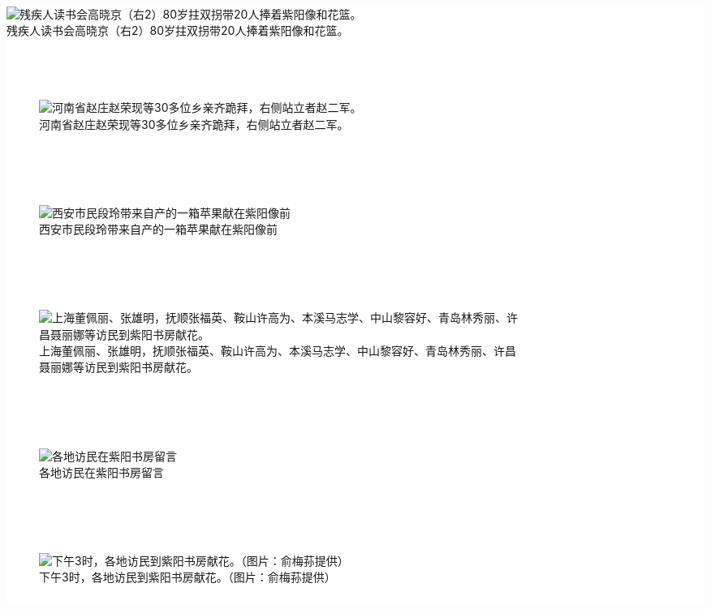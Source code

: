    <img alt="残疾人读书会高晓京（右2）80岁拄双拐带20人捧着紫阳像和花篮。" class="size-large wp-image-6551930" src="https://i.epochtimes.com/assets/uploads/2012/03/1203012335571849.jpg" title="残疾人读书会高晓京（右2）80岁拄双拐带20人捧着紫阳像和花篮。"/>
  </ok>
  <br/><figcaption class="wp-caption-text" id="caption-attachment-6551930">
   残疾人读书会高晓京（右2）80岁拄双拐带20人捧着紫阳像和花篮。
  </figcaption><br/>
 </figure><br/>
 <br/>
 <figure aria-describedby="caption-attachment-6551938" class="wp-caption aligncenter" id="attachment_6551938" style="width: 600px">
  <ok href=" https://i.epochtimes.com/assets/uploads/2012/03/1203012336011849-600x399.jpg" rel="noreferrer noopener" target="_blank">
   <img alt="河南省赵庄赵荣现等30多位乡亲齐跪拜，右侧站立者赵二军。  " class="size-large wp-image-6551938" src="https://i.epochtimes.com/assets/uploads/2012/03/1203012336011849-600x399.jpg" title="河南省赵庄赵荣现等30多位乡亲齐跪拜，右侧站立者赵二军。  "/>
  </ok>
  <br/><figcaption class="wp-caption-text" id="caption-attachment-6551938">
   河南省赵庄赵荣现等30多位乡亲齐跪拜，右侧站立者赵二军。
  </figcaption><br/>
 </figure><br/>
 <br/>
 <figure aria-describedby="caption-attachment-6551949" class="wp-caption aligncenter" id="attachment_6551949" style="width: 512px">
  <ok href=" https://i.epochtimes.com/assets/uploads/2012/03/1203012336101849.jpg" rel="noreferrer noopener" target="_blank">
   <img alt="西安市民段玲带来自产的一箱苹果献在紫阳像前  " class="size-large wp-image-6551949" src="https://i.epochtimes.com/assets/uploads/2012/03/1203012336101849.jpg" title="西安市民段玲带来自产的一箱苹果献在紫阳像前  "/>
  </ok>
  <br/><figcaption class="wp-caption-text" id="caption-attachment-6551949">
   西安市民段玲带来自产的一箱苹果献在紫阳像前
  </figcaption><br/>
 </figure><br/>
 <br/>
 <figure aria-describedby="caption-attachment-6551953" class="wp-caption aligncenter" id="attachment_6551953" style="width: 600px">
  <ok href=" https://i.epochtimes.com/assets/uploads/2012/03/1203012336221849-600x452.jpg" rel="noreferrer noopener" target="_blank">
   <img alt="上海董佩丽、张雄明，抚顺张福英、鞍山许高为、本溪马志学、中山黎容好、青岛林秀丽、许昌聂丽娜等访民到紫阳书房献花。 " class="size-large wp-image-6551953" src="https://i.epochtimes.com/assets/uploads/2012/03/1203012336221849-600x452.jpg" title="上海董佩丽、张雄明，抚顺张福英、鞍山许高为、本溪马志学、中山黎容好、青岛林秀丽、许昌聂丽娜等访民到紫阳书房献花。 "/>
  </ok>
  <br/><figcaption class="wp-caption-text" id="caption-attachment-6551953">
   上海董佩丽、张雄明，抚顺张福英、鞍山许高为、本溪马志学、中山黎容好、青岛林秀丽、许昌聂丽娜等访民到紫阳书房献花。
  </figcaption><br/>
 </figure><br/>
 <br/>
 <figure aria-describedby="caption-attachment-6551964" class="wp-caption aligncenter" id="attachment_6551964" style="width: 600px">
  <ok href=" https://i.epochtimes.com/assets/uploads/2012/03/1203012336261849-600x407.jpg" rel="noreferrer noopener" target="_blank">
   <img alt="各地访民在紫阳书房留言" class="size-large wp-image-6551964" src="https://i.epochtimes.com/assets/uploads/2012/03/1203012336261849-600x407.jpg" title="各地访民在紫阳书房留言"/>
  </ok>
  <br/><figcaption class="wp-caption-text" id="caption-attachment-6551964">
   各地访民在紫阳书房留言
  </figcaption><br/>
 </figure><br/>
 <br/>
 <figure aria-describedby="caption-attachment-6551977" class="wp-caption aligncenter" id="attachment_6551977" style="width: 600px">
  <ok href=" https://i.epochtimes.com/assets/uploads/2012/03/1203012336301849-600x456.jpg" rel="noreferrer noopener" target="_blank">
   <img alt="下午3时，各地访民到紫阳书房献花。（图片：俞梅荪提供）  " class="size-large wp-image-6551977" src="https://i.epochtimes.com/assets/uploads/2012/03/1203012336301849-600x456.jpg" title="下午3时，各地访民到紫阳书房献花。（图片：俞梅荪提供）  "/>
  </ok>
  <br/><figcaption class="wp-caption-text" id="caption-attachment-6551977">
   下午3时，各地访民到紫阳书房献花。（图片：俞梅荪提供）
  </figcaption><br/>